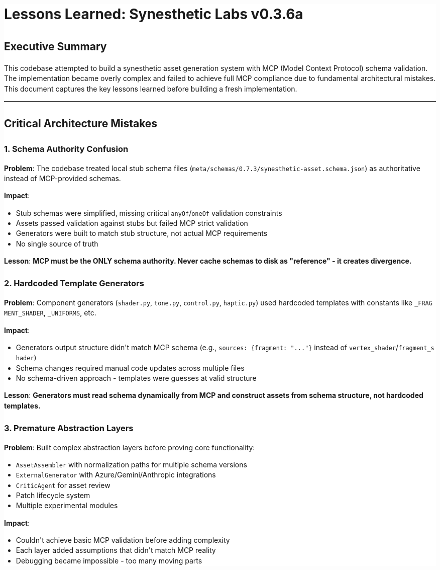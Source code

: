 # Lessons Learned: Synesthetic Labs v0.3.6a

## Executive Summary

This codebase attempted to build a synesthetic asset generation system with MCP (Model Context Protocol) schema validation. The implementation became overly complex and failed to achieve full MCP compliance due to fundamental architectural mistakes. This document captures the key lessons learned before building a fresh implementation.

---

## Critical Architecture Mistakes

### 1. **Schema Authority Confusion**

**Problem**: The codebase treated local stub schema files (`meta/schemas/0.7.3/synesthetic-asset.schema.json`) as authoritative instead of MCP-provided schemas.

**Impact**:
- Stub schemas were simplified, missing critical `anyOf`/`oneOf` validation constraints
- Assets passed validation against stubs but failed MCP strict validation
- Generators were built to match stub structure, not actual MCP requirements
- No single source of truth

**Lesson**: **MCP must be the ONLY schema authority. Never cache schemas to disk as "reference" - it creates divergence.**

### 2. **Hardcoded Template Generators**

**Problem**: Component generators (`shader.py`, `tone.py`, `control.py`, `haptic.py`) used hardcoded templates with constants like `_FRAGMENT_SHADER`, `_UNIFORMS`, etc.

**Impact**:
- Generators output structure didn't match MCP schema (e.g., `sources: {fragment: "..."}` instead of `vertex_shader`/`fragment_shader`)
- Schema changes required manual code updates across multiple files
- No schema-driven approach - templates were guesses at valid structure

**Lesson**: **Generators must read schema dynamically from MCP and construct assets from schema structure, not hardcoded templates.**

### 3. **Premature Abstraction Layers**

**Problem**: Built complex abstraction layers before proving core functionality:
- `AssetAssembler` with normalization paths for multiple schema versions
- `ExternalGenerator` with Azure/Gemini/Anthropic integrations
- `CriticAgent` for asset review
- Patch lifecycle system
- Multiple experimental modules

**Impact**:
- Couldn't achieve basic MCP validation before adding complexity
- Each layer added assumptions that didn't match MCP reality
- Debugging became impossible - too many moving parts
